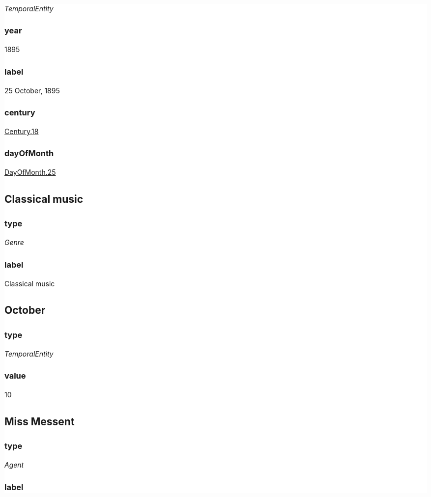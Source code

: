 
*TemporalEntity*

### year


1895

### label


25 October, 1895

### century


[Century.18](#Century.18)

### dayOfMonth


[DayOfMonth.25](#DayOfMonth.25)

## Classical music

### type


*Genre*

### label


Classical music

## October

### type


*TemporalEntity*

### value


10

## Miss Messent

### type


*Agent*

### label
